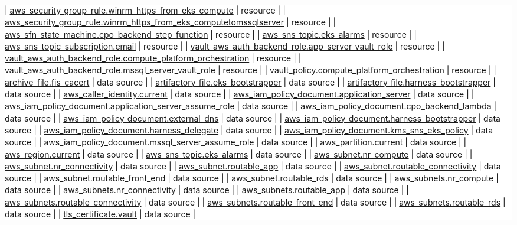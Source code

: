 | [aws_security_group_rule.winrm_https_from_eks_compute](https://registry.terraform.io/providers/hashicorp/aws/latest/docs/resources/security_group_rule) | resource |
| [aws_security_group_rule.winrm_https_from_eks_computetomssqlserver](https://registry.terraform.io/providers/hashicorp/aws/latest/docs/resources/security_group_rule) | resource |
| [aws_sfn_state_machine.cpo_backend_step_function](https://registry.terraform.io/providers/hashicorp/aws/latest/docs/resources/sfn_state_machine) | resource |
| [aws_sns_topic.eks_alarms](https://registry.terraform.io/providers/hashicorp/aws/latest/docs/resources/sns_topic) | resource |
| [aws_sns_topic_subscription.email](https://registry.terraform.io/providers/hashicorp/aws/latest/docs/resources/sns_topic_subscription) | resource |
| [vault_aws_auth_backend_role.app_server_vault_role](https://registry.terraform.io/providers/hashicorp/vault/latest/docs/resources/aws_auth_backend_role) | resource |
| [vault_aws_auth_backend_role.compute_platform_orchestration](https://registry.terraform.io/providers/hashicorp/vault/latest/docs/resources/aws_auth_backend_role) | resource |
| [vault_aws_auth_backend_role.mssql_server_vault_role](https://registry.terraform.io/providers/hashicorp/vault/latest/docs/resources/aws_auth_backend_role) | resource |
| [vault_policy.compute_platform_orchestration](https://registry.terraform.io/providers/hashicorp/vault/latest/docs/resources/policy) | resource |
| [archive_file.fis_cacert](https://registry.terraform.io/providers/hashicorp/archive/latest/docs/data-sources/file) | data source |
| [artifactory_file.eks_bootstrapper](https://registry.terraform.io/providers/jfrog/artifactory/latest/docs/data-sources/file) | data source |
| [artifactory_file.harness_bootstrapper](https://registry.terraform.io/providers/jfrog/artifactory/latest/docs/data-sources/file) | data source |
| [aws_caller_identity.current](https://registry.terraform.io/providers/hashicorp/aws/latest/docs/data-sources/caller_identity) | data source |
| [aws_iam_policy_document.application_server](https://registry.terraform.io/providers/hashicorp/aws/latest/docs/data-sources/iam_policy_document) | data source |
| [aws_iam_policy_document.application_server_assume_role](https://registry.terraform.io/providers/hashicorp/aws/latest/docs/data-sources/iam_policy_document) | data source |
| [aws_iam_policy_document.cpo_backend_lambda](https://registry.terraform.io/providers/hashicorp/aws/latest/docs/data-sources/iam_policy_document) | data source |
| [aws_iam_policy_document.external_dns](https://registry.terraform.io/providers/hashicorp/aws/latest/docs/data-sources/iam_policy_document) | data source |
| [aws_iam_policy_document.harness_bootstrapper](https://registry.terraform.io/providers/hashicorp/aws/latest/docs/data-sources/iam_policy_document) | data source |
| [aws_iam_policy_document.harness_delegate](https://registry.terraform.io/providers/hashicorp/aws/latest/docs/data-sources/iam_policy_document) | data source |
| [aws_iam_policy_document.kms_sns_eks_policy](https://registry.terraform.io/providers/hashicorp/aws/latest/docs/data-sources/iam_policy_document) | data source |
| [aws_iam_policy_document.mssql_server_assume_role](https://registry.terraform.io/providers/hashicorp/aws/latest/docs/data-sources/iam_policy_document) | data source |
| [aws_partition.current](https://registry.terraform.io/providers/hashicorp/aws/latest/docs/data-sources/partition) | data source |
| [aws_region.current](https://registry.terraform.io/providers/hashicorp/aws/latest/docs/data-sources/region) | data source |
| [aws_sns_topic.eks_alarms](https://registry.terraform.io/providers/hashicorp/aws/latest/docs/data-sources/sns_topic) | data source |
| [aws_subnet.nr_compute](https://registry.terraform.io/providers/hashicorp/aws/latest/docs/data-sources/subnet) | data source |
| [aws_subnet.nr_connectivity](https://registry.terraform.io/providers/hashicorp/aws/latest/docs/data-sources/subnet) | data source |
| [aws_subnet.routable_app](https://registry.terraform.io/providers/hashicorp/aws/latest/docs/data-sources/subnet) | data source |
| [aws_subnet.routable_connectivity](https://registry.terraform.io/providers/hashicorp/aws/latest/docs/data-sources/subnet) | data source |
| [aws_subnet.routable_front_end](https://registry.terraform.io/providers/hashicorp/aws/latest/docs/data-sources/subnet) | data source |
| [aws_subnet.routable_rds](https://registry.terraform.io/providers/hashicorp/aws/latest/docs/data-sources/subnet) | data source |
| [aws_subnets.nr_compute](https://registry.terraform.io/providers/hashicorp/aws/latest/docs/data-sources/subnets) | data source |
| [aws_subnets.nr_connectivity](https://registry.terraform.io/providers/hashicorp/aws/latest/docs/data-sources/subnets) | data source |
| [aws_subnets.routable_app](https://registry.terraform.io/providers/hashicorp/aws/latest/docs/data-sources/subnets) | data source |
| [aws_subnets.routable_connectivity](https://registry.terraform.io/providers/hashicorp/aws/latest/docs/data-sources/subnets) | data source |
| [aws_subnets.routable_front_end](https://registry.terraform.io/providers/hashicorp/aws/latest/docs/data-sources/subnets) | data source |
| [aws_subnets.routable_rds](https://registry.terraform.io/providers/hashicorp/aws/latest/docs/data-sources/subnets) | data source |
| [tls_certificate.vault](https://registry.terraform.io/providers/hashicorp/tls/latest/docs/data-sources/certificate) | data source |